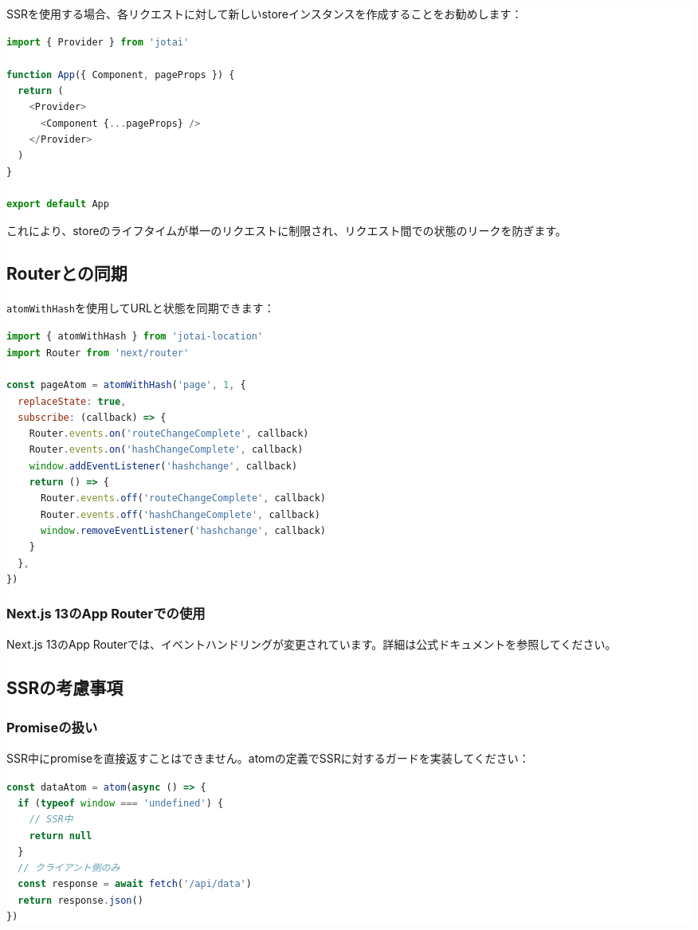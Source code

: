 SSRを使用する場合、各リクエストに対して新しいstoreインスタンスを作成することをお勧めします：

```javascript
import { Provider } from 'jotai'

function App({ Component, pageProps }) {
  return (
    <Provider>
      <Component {...pageProps} />
    </Provider>
  )
}

export default App
```

これにより、storeのライフタイムが単一のリクエストに制限され、リクエスト間での状態のリークを防ぎます。

## Routerとの同期

`atomWithHash`を使用してURLと状態を同期できます：

```javascript
import { atomWithHash } from 'jotai-location'
import Router from 'next/router'

const pageAtom = atomWithHash('page', 1, {
  replaceState: true,
  subscribe: (callback) => {
    Router.events.on('routeChangeComplete', callback)
    Router.events.on('hashChangeComplete', callback)
    window.addEventListener('hashchange', callback)
    return () => {
      Router.events.off('routeChangeComplete', callback)
      Router.events.off('hashChangeComplete', callback)
      window.removeEventListener('hashchange', callback)
    }
  },
})
```

### Next.js 13のApp Routerでの使用

Next.js 13のApp Routerでは、イベントハンドリングが変更されています。詳細は公式ドキュメントを参照してください。

## SSRの考慮事項

### Promiseの扱い

SSR中にpromiseを直接返すことはできません。atomの定義でSSRに対するガードを実装してください：

```javascript
const dataAtom = atom(async () => {
  if (typeof window === 'undefined') {
    // SSR中
    return null
  }
  // クライアント側のみ
  const response = await fetch('/api/data')
  return response.json()
})
```
